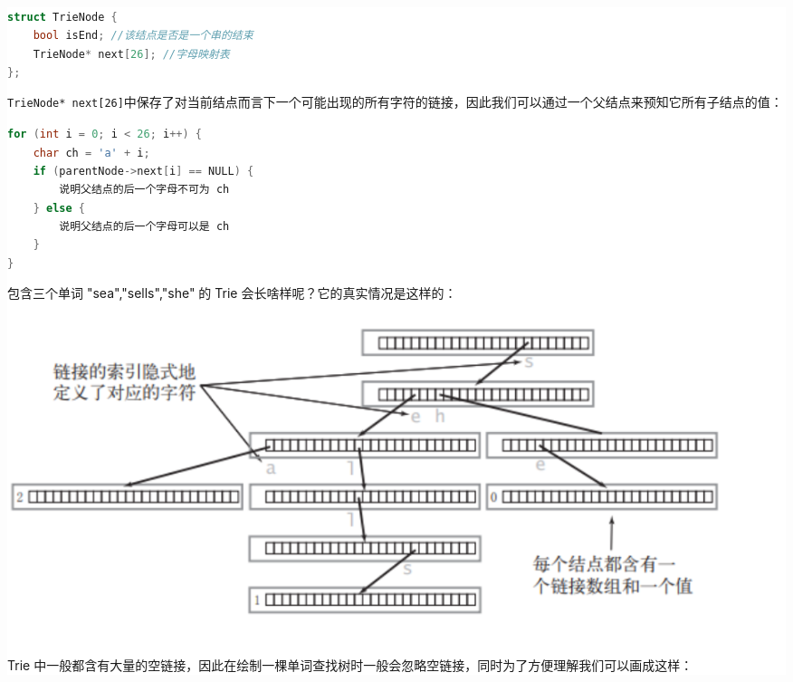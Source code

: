 ```c++
struct TrieNode {
    bool isEnd; //该结点是否是一个串的结束
    TrieNode* next[26]; //字母映射表
};
```

`TrieNode* next[26]`中保存了对当前结点而言下一个可能出现的所有字符的链接，因此我们可以通过一个父结点来预知它所有子结点的值：

```c++
for (int i = 0; i < 26; i++) {
    char ch = 'a' + i;
    if (parentNode->next[i] == NULL) {
        说明父结点的后一个字母不可为 ch
    } else {
        说明父结点的后一个字母可以是 ch
    }
}
```

包含三个单词 "sea","sells","she" 的 Trie 会长啥样呢？它的真实情况是这样的：

![image-20250408174251757](hot100.assets/image-20250408174251757.png)

Trie 中一般都含有大量的空链接，因此在绘制一棵单词查找树时一般会忽略空链接，同时为了方便理解我们可以画成这样：
